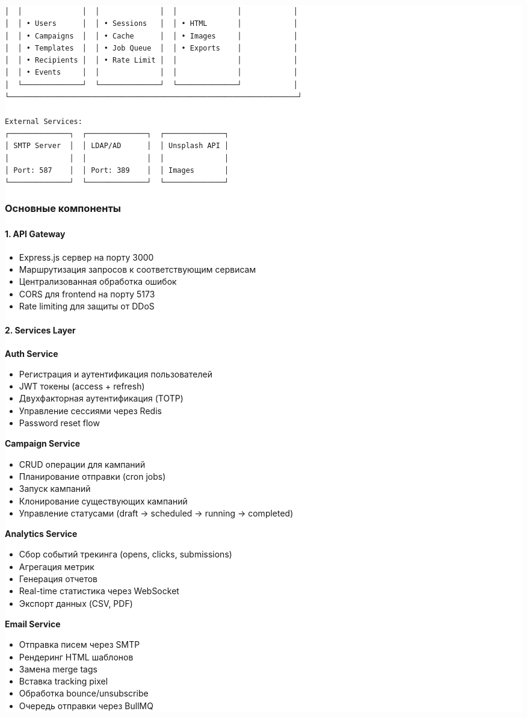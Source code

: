 ```
│  │              │  │              │  │              │            │
│  │ • Users      │  │ • Sessions   │  │ • HTML       │            │
│  │ • Campaigns  │  │ • Cache      │  │ • Images     │            │
│  │ • Templates  │  │ • Job Queue  │  │ • Exports    │            │
│  │ • Recipients │  │ • Rate Limit │  │              │            │
│  │ • Events     │  │              │  │              │            │
│  └──────────────┘  └──────────────┘  └──────────────┘            │
└───────────────────────────────────────────────────────────────────┘

External Services:
┌──────────────┐  ┌──────────────┐  ┌──────────────┐
│ SMTP Server  │  │ LDAP/AD      │  │ Unsplash API │
│              │  │              │  │              │
│ Port: 587    │  │ Port: 389    │  │ Images       │
└──────────────┘  └──────────────┘  └──────────────┘
```

### Основные компоненты

#### 1. API Gateway
- Express.js сервер на порту 3000
- Маршрутизация запросов к соответствующим сервисам
- Централизованная обработка ошибок
- CORS для frontend на порту 5173
- Rate limiting для защиты от DDoS

#### 2. Services Layer

**Auth Service**
- Регистрация и аутентификация пользователей
- JWT токены (access + refresh)
- Двухфакторная аутентификация (TOTP)
- Управление сессиями через Redis
- Password reset flow

**Campaign Service**
- CRUD операции для кампаний
- Планирование отправки (cron jobs)
- Запуск кампаний
- Клонирование существующих кампаний
- Управление статусами (draft → scheduled → running → completed)

**Analytics Service**
- Сбор событий трекинга (opens, clicks, submissions)
- Агрегация метрик
- Генерация отчетов
- Real-time статистика через WebSocket
- Экспорт данных (CSV, PDF)

**Email Service**
- Отправка писем через SMTP
- Рендеринг HTML шаблонов
- Замена merge tags
- Вставка tracking pixel
- Обработка bounce/unsubscribe
- Очередь отправки через BullMQ
